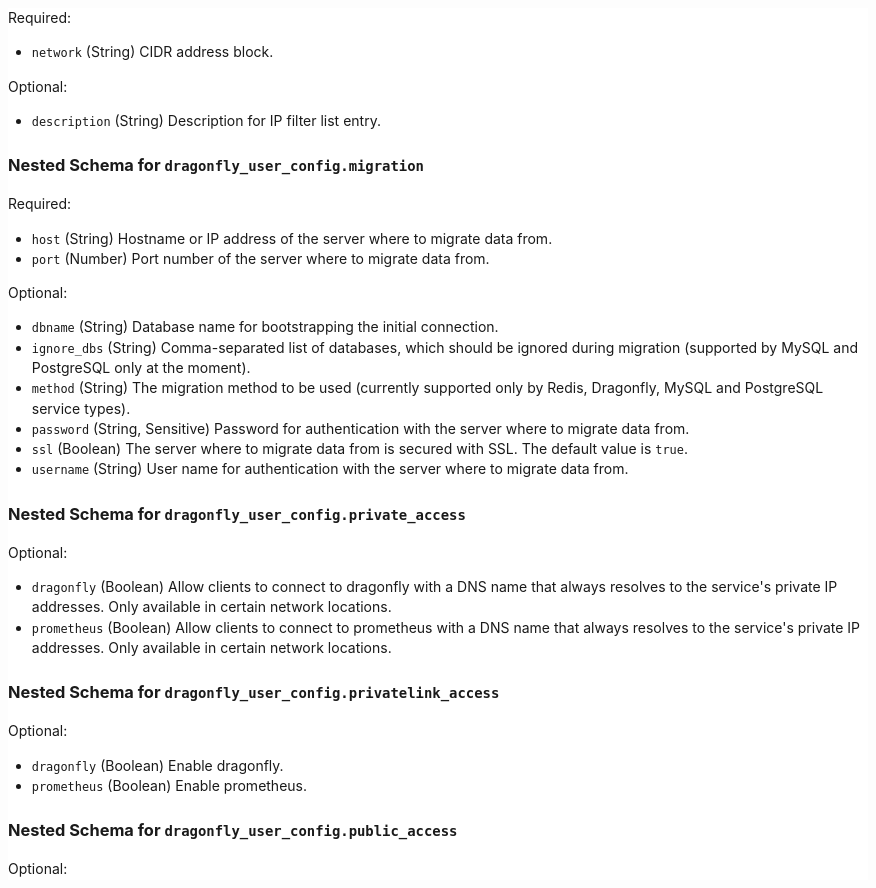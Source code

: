 Required:

- `network` (String) CIDR address block.

Optional:

- `description` (String) Description for IP filter list entry.


<a id="nestedblock--dragonfly_user_config--migration"></a>
### Nested Schema for `dragonfly_user_config.migration`

Required:

- `host` (String) Hostname or IP address of the server where to migrate data from.
- `port` (Number) Port number of the server where to migrate data from.

Optional:

- `dbname` (String) Database name for bootstrapping the initial connection.
- `ignore_dbs` (String) Comma-separated list of databases, which should be ignored during migration (supported by MySQL and PostgreSQL only at the moment).
- `method` (String) The migration method to be used (currently supported only by Redis, Dragonfly, MySQL and PostgreSQL service types).
- `password` (String, Sensitive) Password for authentication with the server where to migrate data from.
- `ssl` (Boolean) The server where to migrate data from is secured with SSL. The default value is `true`.
- `username` (String) User name for authentication with the server where to migrate data from.


<a id="nestedblock--dragonfly_user_config--private_access"></a>
### Nested Schema for `dragonfly_user_config.private_access`

Optional:

- `dragonfly` (Boolean) Allow clients to connect to dragonfly with a DNS name that always resolves to the service's private IP addresses. Only available in certain network locations.
- `prometheus` (Boolean) Allow clients to connect to prometheus with a DNS name that always resolves to the service's private IP addresses. Only available in certain network locations.


<a id="nestedblock--dragonfly_user_config--privatelink_access"></a>
### Nested Schema for `dragonfly_user_config.privatelink_access`

Optional:

- `dragonfly` (Boolean) Enable dragonfly.
- `prometheus` (Boolean) Enable prometheus.


<a id="nestedblock--dragonfly_user_config--public_access"></a>
### Nested Schema for `dragonfly_user_config.public_access`

Optional:
